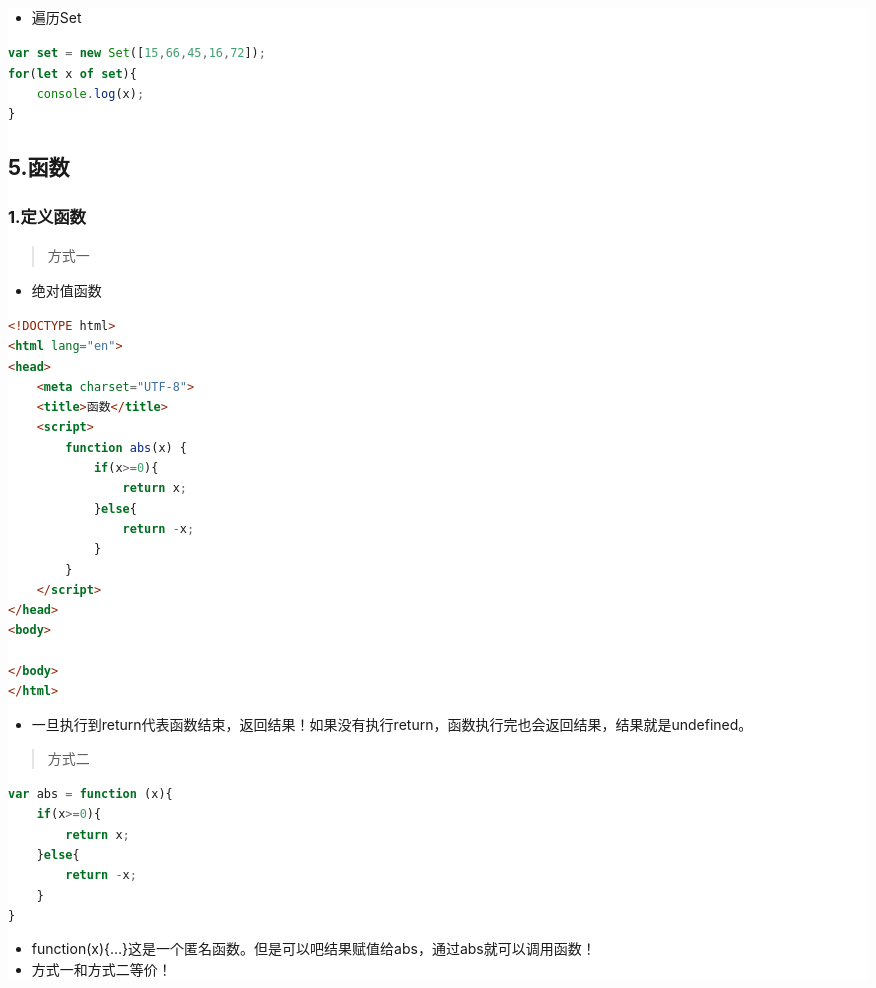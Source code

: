 - 遍历Set

```js
var set = new Set([15,66,45,16,72]);
for(let x of set){
	console.log(x);
}
```

## 5.函数

### 1.定义函数

> 方式一

- 绝对值函数

```html
<!DOCTYPE html>
<html lang="en">
<head>
    <meta charset="UTF-8">
    <title>函数</title>
    <script>
        function abs(x) {
            if(x>=0){
                return x;
            }else{
                return -x;
            }
        }
    </script>
</head>
<body>

</body>
</html>
```

- 一旦执行到return代表函数结束，返回结果！如果没有执行return，函数执行完也会返回结果，结果就是undefined。

> 方式二

```js
var abs = function (x){
	if(x>=0){
    	return x;
    }else{
        return -x;
    }
}
```

- function(x){…}这是一个匿名函数。但是可以吧结果赋值给abs，通过abs就可以调用函数！
- 方式一和方式二等价！
